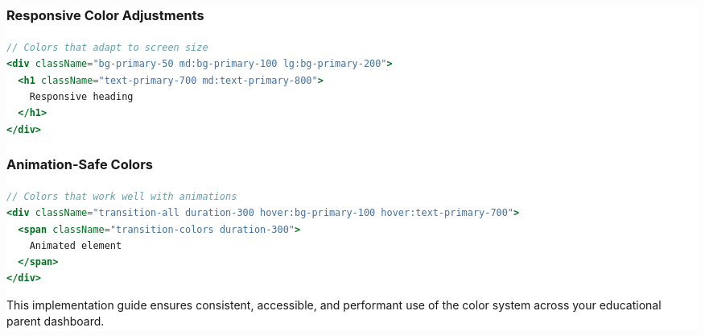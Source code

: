 ### Responsive Color Adjustments
```jsx
// Colors that adapt to screen size
<div className="bg-primary-50 md:bg-primary-100 lg:bg-primary-200">
  <h1 className="text-primary-700 md:text-primary-800">
    Responsive heading
  </h1>
</div>
```

### Animation-Safe Colors
```jsx
// Colors that work well with animations
<div className="transition-all duration-300 hover:bg-primary-100 hover:text-primary-700">
  <span className="transition-colors duration-300">
    Animated element
  </span>
</div>
```

This implementation guide ensures consistent, accessible, and performant use of the color system across your educational parent dashboard.